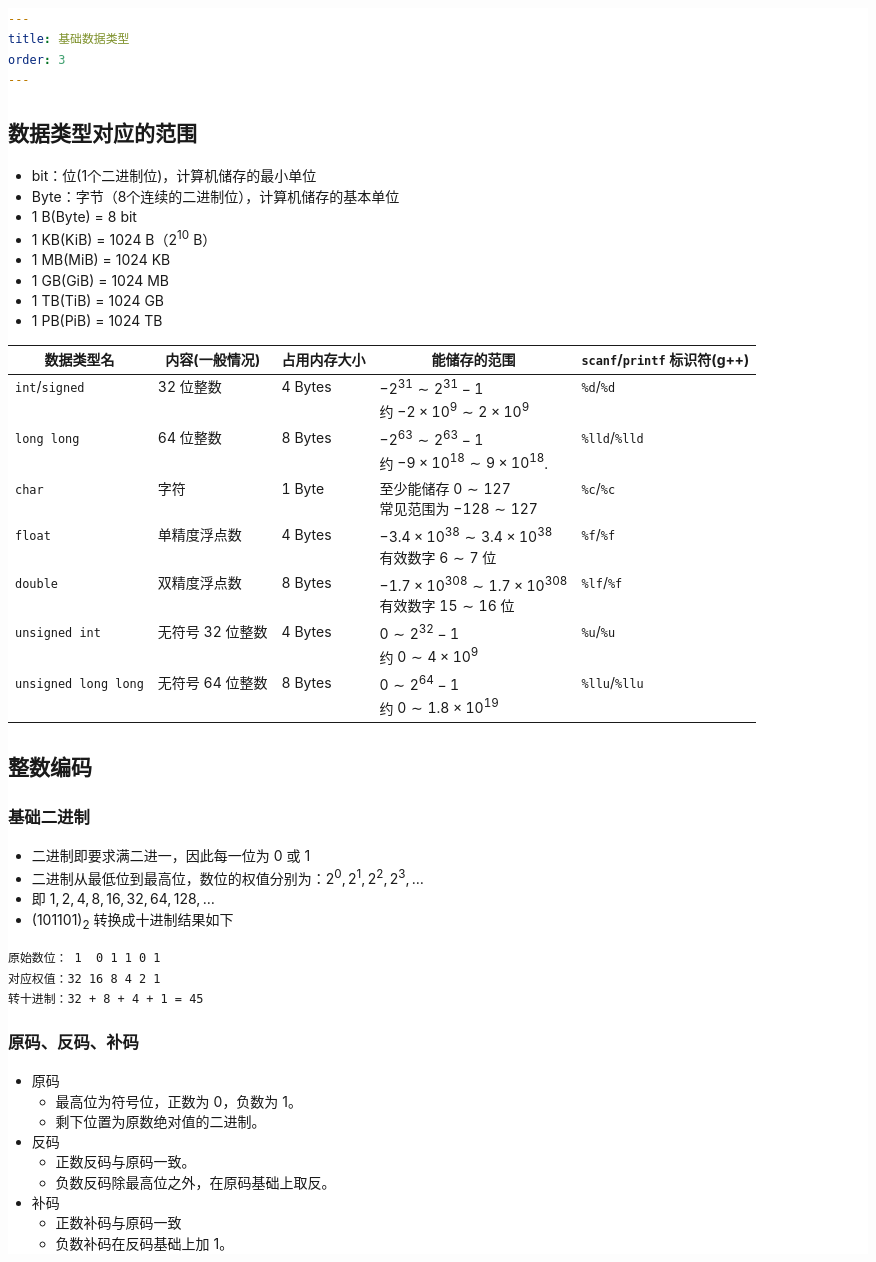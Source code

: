 ```yaml
---
title: 基础数据类型
order: 3
---
```


## 数据类型对应的范围

- bit：位(1个二进制位)，计算机储存的最小单位
- Byte：字节（8个连续的二进制位），计算机储存的基本单位
- $1$ B(Byte) = $8$ bit
- $1$ KB(KiB) = $1024$ B（$2^{10}$ B）
- $1$ MB(MiB) = $1024$ KB
- $1$ GB(GiB) = $1024$ MB
- $1$ TB(TiB) = $1024$ GB
- $1$ PB(PiB) = $1024$ TB

| 数据类型名           | 内容(一般情况)   | 占用内存大小 | 能储存的范围                                                              | `scanf`/`printf` 标识符(g++) |
| -------------------- | ---------------- | ------------ | ------------------------------------------------------------------------- | ---------------------------- |
| `int`/`signed`       | 32 位整数        | 4 Bytes      | $-2^{31}\sim 2^{31}-1$ <br> 约 $-2\times 10^9\sim 2\times 10^9$           | `%d`/`%d`                    |
| `long long`          | 64 位整数        | 8 Bytes      | $-2^{63}\sim 2^{63}-1$ <br> 约 $-9\times 10^{18}\sim 9\times 10^{18}$.    | `%lld`/`%lld`                |
| `char`               | 字符             | 1 Byte       | 至少能储存 $0\sim 127$ <br> 常见范围为 $-128\sim 127$                     | `%c`/`%c`                    |
| `float`              | 单精度浮点数     | 4 Bytes      | $-3.4\times 10^{38}\sim 3.4\times 10^{38}$ <br> 有效数字 $6\sim 7$ 位     | `%f`/`%f`                    |
| `double`             | 双精度浮点数     | 8 Bytes      | $-1.7\times 10^{308}\sim 1.7\times 10^{308}$ <br> 有效数字 $15\sim 16$ 位 | `%lf`/`%f`                   |
| `unsigned int`       | 无符号 32 位整数 | 4 Bytes      | $0 \sim 2^{32}-1$ <br> 约 $0 \sim 4\times 10^9$                           | `%u`/`%u`                    |
| `unsigned long long` | 无符号 64 位整数 | 8 Bytes      | $0 \sim 2^{64}-1$ <br> 约 $0 \sim 1.8\times 10^{19}$                      | `%llu`/`%llu`                |

## 整数编码

### 基础二进制

- 二进制即要求满二进一，因此每一位为 $0$ 或 $1$
- 二进制从最低位到最高位，数位的权值分别为：$2^0,2^1,2^2,2^3,\dots$
- 即 $1,2,4,8,16,32,64,128,\dots$
- $(101101)_2$ 转换成十进制结果如下

```
原始数位： 1  0 1 1 0 1
对应权值：32 16 8 4 2 1
转十进制：32 + 8 + 4 + 1 = 45
```

### 原码、反码、补码

- 原码
  - 最高位为符号位，正数为 $0$，负数为 $1$。
  - 剩下位置为原数绝对值的二进制。
- 反码
  - 正数反码与原码一致。
  - 负数反码除最高位之外，在原码基础上取反。
- 补码
  - 正数补码与原码一致
  - 负数补码在反码基础上加 $1$。
